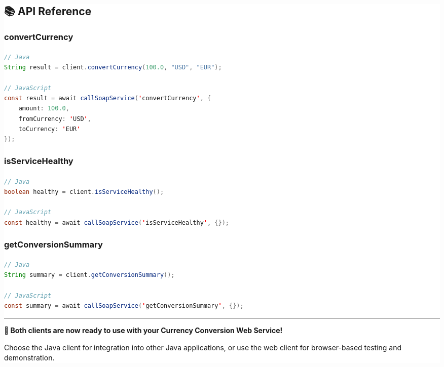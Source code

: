 
## 📚 **API Reference**

### **convertCurrency**
```java
// Java
String result = client.convertCurrency(100.0, "USD", "EUR");

// JavaScript  
const result = await callSoapService('convertCurrency', {
    amount: 100.0,
    fromCurrency: 'USD', 
    toCurrency: 'EUR'
});
```

### **isServiceHealthy**
```java
// Java
boolean healthy = client.isServiceHealthy();

// JavaScript
const healthy = await callSoapService('isServiceHealthy', {});
```

### **getConversionSummary**  
```java
// Java
String summary = client.getConversionSummary();

// JavaScript
const summary = await callSoapService('getConversionSummary', {});
```

---

**🎯 Both clients are now ready to use with your Currency Conversion Web Service!**

Choose the Java client for integration into other Java applications, or use the web client for browser-based testing and demonstration. 